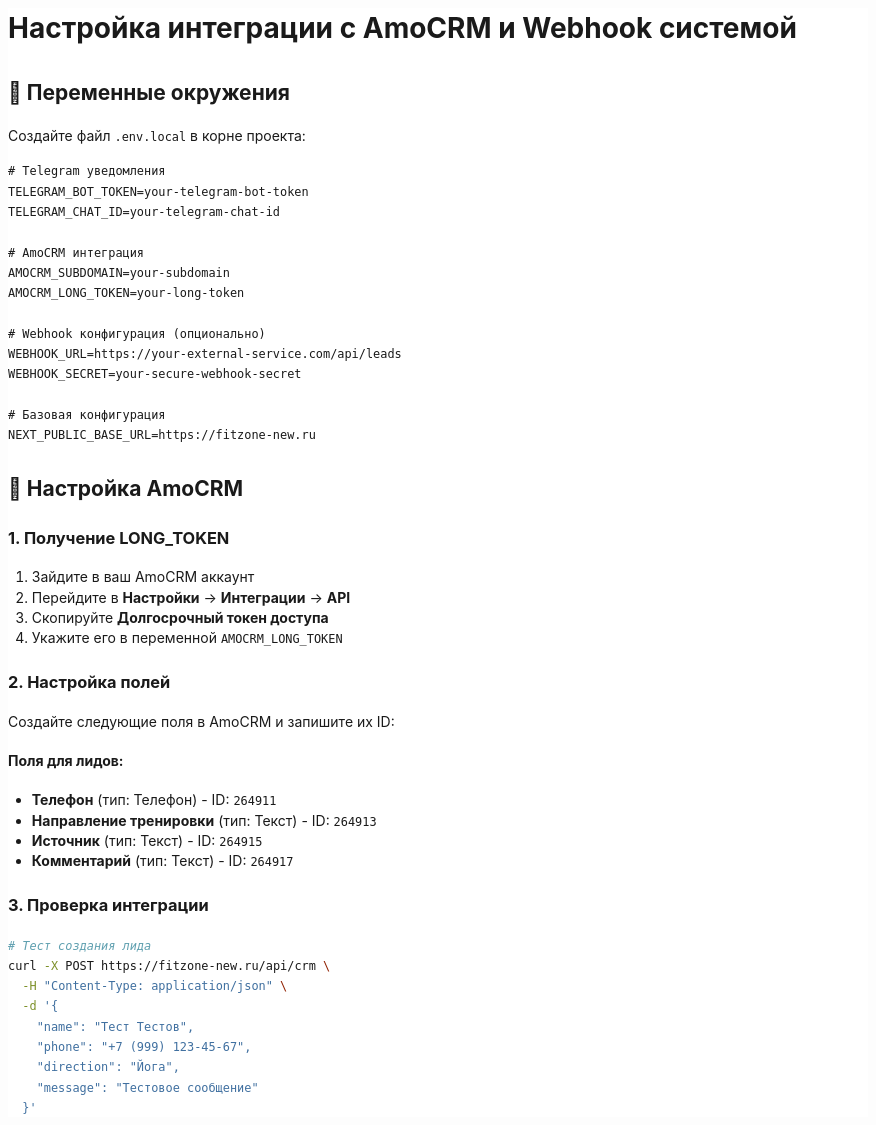 # Настройка интеграции с AmoCRM и Webhook системой

## 🔧 Переменные окружения

Создайте файл `.env.local` в корне проекта:

```env
# Telegram уведомления
TELEGRAM_BOT_TOKEN=your-telegram-bot-token
TELEGRAM_CHAT_ID=your-telegram-chat-id

# AmoCRM интеграция
AMOCRM_SUBDOMAIN=your-subdomain
AMOCRM_LONG_TOKEN=your-long-token

# Webhook конфигурация (опционально)
WEBHOOK_URL=https://your-external-service.com/api/leads
WEBHOOK_SECRET=your-secure-webhook-secret

# Базовая конфигурация
NEXT_PUBLIC_BASE_URL=https://fitzone-new.ru
```

## 🏢 Настройка AmoCRM

### 1. Получение LONG_TOKEN

1. Зайдите в ваш AmoCRM аккаунт
2. Перейдите в **Настройки** → **Интеграции** → **API**
3. Скопируйте **Долгосрочный токен доступа**
4. Укажите его в переменной `AMOCRM_LONG_TOKEN`

### 2. Настройка полей

Создайте следующие поля в AmoCRM и запишите их ID:

#### Поля для лидов:
- **Телефон** (тип: Телефон) - ID: `264911`
- **Направление тренировки** (тип: Текст) - ID: `264913`
- **Источник** (тип: Текст) - ID: `264915`
- **Комментарий** (тип: Текст) - ID: `264917`

### 3. Проверка интеграции

```bash
# Тест создания лида
curl -X POST https://fitzone-new.ru/api/crm \
  -H "Content-Type: application/json" \
  -d '{
    "name": "Тест Тестов",
    "phone": "+7 (999) 123-45-67",
    "direction": "Йога",
    "message": "Тестовое сообщение"
  }'
```
